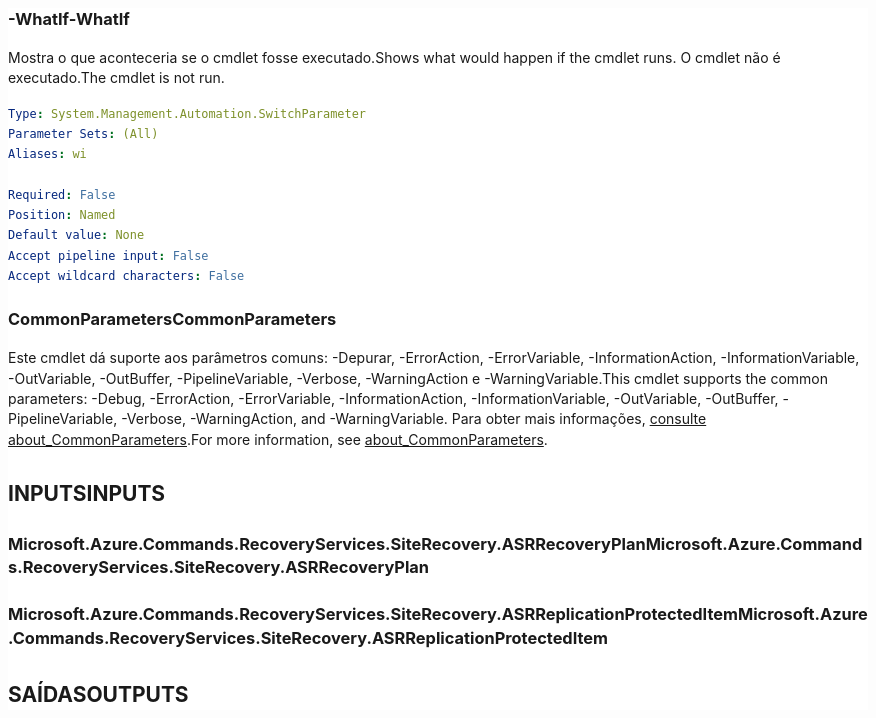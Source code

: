 ### <span data-ttu-id="ead2b-150">-WhatIf</span><span class="sxs-lookup"><span data-stu-id="ead2b-150">-WhatIf</span></span>
<span data-ttu-id="ead2b-151">Mostra o que aconteceria se o cmdlet fosse executado.</span><span class="sxs-lookup"><span data-stu-id="ead2b-151">Shows what would happen if the cmdlet runs.</span></span> <span data-ttu-id="ead2b-152">O cmdlet não é executado.</span><span class="sxs-lookup"><span data-stu-id="ead2b-152">The cmdlet is not run.</span></span>

```yaml
Type: System.Management.Automation.SwitchParameter
Parameter Sets: (All)
Aliases: wi

Required: False
Position: Named
Default value: None
Accept pipeline input: False
Accept wildcard characters: False
```

### <span data-ttu-id="ead2b-153">CommonParameters</span><span class="sxs-lookup"><span data-stu-id="ead2b-153">CommonParameters</span></span>
<span data-ttu-id="ead2b-154">Este cmdlet dá suporte aos parâmetros comuns: -Depurar, -ErrorAction, -ErrorVariable, -InformationAction, -InformationVariable, -OutVariable, -OutBuffer, -PipelineVariable, -Verbose, -WarningAction e -WarningVariable.</span><span class="sxs-lookup"><span data-stu-id="ead2b-154">This cmdlet supports the common parameters: -Debug, -ErrorAction, -ErrorVariable, -InformationAction, -InformationVariable, -OutVariable, -OutBuffer, -PipelineVariable, -Verbose, -WarningAction, and -WarningVariable.</span></span> <span data-ttu-id="ead2b-155">Para obter mais informações, [consulte about_CommonParameters](http://go.microsoft.com/fwlink/?LinkID=113216).</span><span class="sxs-lookup"><span data-stu-id="ead2b-155">For more information, see [about_CommonParameters](http://go.microsoft.com/fwlink/?LinkID=113216).</span></span>

## <span data-ttu-id="ead2b-156">INPUTS</span><span class="sxs-lookup"><span data-stu-id="ead2b-156">INPUTS</span></span>

### <span data-ttu-id="ead2b-157">Microsoft.Azure.Commands.RecoveryServices.SiteRecovery.ASRRecoveryPlan</span><span class="sxs-lookup"><span data-stu-id="ead2b-157">Microsoft.Azure.Commands.RecoveryServices.SiteRecovery.ASRRecoveryPlan</span></span>

### <span data-ttu-id="ead2b-158">Microsoft.Azure.Commands.RecoveryServices.SiteRecovery.ASRReplicationProtectedItem</span><span class="sxs-lookup"><span data-stu-id="ead2b-158">Microsoft.Azure.Commands.RecoveryServices.SiteRecovery.ASRReplicationProtectedItem</span></span>

## <span data-ttu-id="ead2b-159">SAÍDAS</span><span class="sxs-lookup"><span data-stu-id="ead2b-159">OUTPUTS</span></span>
